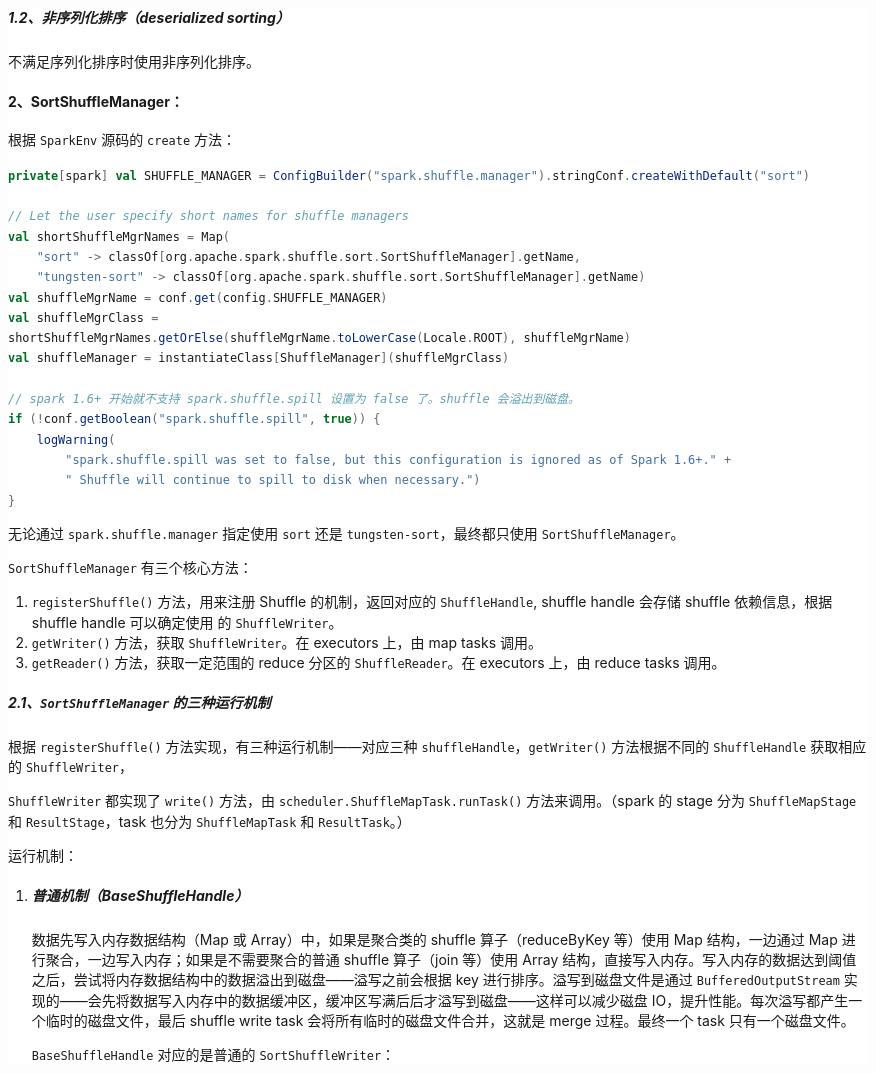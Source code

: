 ##### 1.2、非序列化排序（deserialized sorting）

不满足序列化排序时使用非序列化排序。

#### 2、SortShuffleManager：

根据 `SparkEnv` 源码的 `create` 方法：

```scala
private[spark] val SHUFFLE_MANAGER = ConfigBuilder("spark.shuffle.manager").stringConf.createWithDefault("sort")

// Let the user specify short names for shuffle managers
val shortShuffleMgrNames = Map(
    "sort" -> classOf[org.apache.spark.shuffle.sort.SortShuffleManager].getName,
    "tungsten-sort" -> classOf[org.apache.spark.shuffle.sort.SortShuffleManager].getName)
val shuffleMgrName = conf.get(config.SHUFFLE_MANAGER)
val shuffleMgrClass =
shortShuffleMgrNames.getOrElse(shuffleMgrName.toLowerCase(Locale.ROOT), shuffleMgrName)
val shuffleManager = instantiateClass[ShuffleManager](shuffleMgrClass)

// spark 1.6+ 开始就不支持 spark.shuffle.spill 设置为 false 了。shuffle 会溢出到磁盘。
if (!conf.getBoolean("spark.shuffle.spill", true)) {
    logWarning(
        "spark.shuffle.spill was set to false, but this configuration is ignored as of Spark 1.6+." +
        " Shuffle will continue to spill to disk when necessary.")
}
```

无论通过 `spark.shuffle.manager` 指定使用 `sort` 还是 `tungsten-sort`，最终都只使用 `SortShuffleManager`。

`SortShuffleManager` 有三个核心方法：

1.  `registerShuffle()` 方法，用来注册 Shuffle 的机制，返回对应的 `ShuffleHandle`, shuffle handle 会存储 shuffle 依赖信息，根据 shuffle handle 可以确定使用 的 `ShuffleWriter`。
2. `getWriter()` 方法，获取 `ShuffleWriter`。在 executors 上，由 map tasks 调用。
3. `getReader()` 方法，获取一定范围的 reduce 分区的 `ShuffleReader`。在 executors 上，由 reduce tasks 调用。

##### 2.1、`SortShuffleManager` 的三种运行机制

根据 `registerShuffle()` 方法实现，有三种运行机制——对应三种 `shuffleHandle`，`getWriter()` 方法根据不同的 `ShuffleHandle` 获取相应的 `ShuffleWriter`，

`ShuffleWriter` 都实现了 `write()` 方法，由 `scheduler.ShuffleMapTask.runTask()` 方法来调用。（spark 的 stage 分为 `ShuffleMapStage` 和 `ResultStage`，task 也分为 `ShuffleMapTask` 和 `ResultTask`。）

运行机制：

1. ##### 普通机制（BaseShuffleHandle）

   数据先写入内存数据结构（Map 或 Array）中，如果是聚合类的 shuffle 算子（reduceByKey 等）使用 Map 结构，一边通过 Map 进行聚合，一边写入内存；如果是不需要聚合的普通 shuffle 算子（join 等）使用 Array 结构，直接写入内存。写入内存的数据达到阈值之后，尝试将内存数据结构中的数据溢出到磁盘——溢写之前会根据 key 进行排序。溢写到磁盘文件是通过 `BufferedOutputStream` 实现的——会先将数据写入内存中的数据缓冲区，缓冲区写满后后才溢写到磁盘——这样可以减少磁盘 IO，提升性能。每次溢写都产生一个临时的磁盘文件，最后 shuffle write task 会将所有临时的磁盘文件合并，这就是 merge 过程。最终一个 task 只有一个磁盘文件。

   `BaseShuffleHandle` 对应的是普通的 `SortShuffleWriter`：
